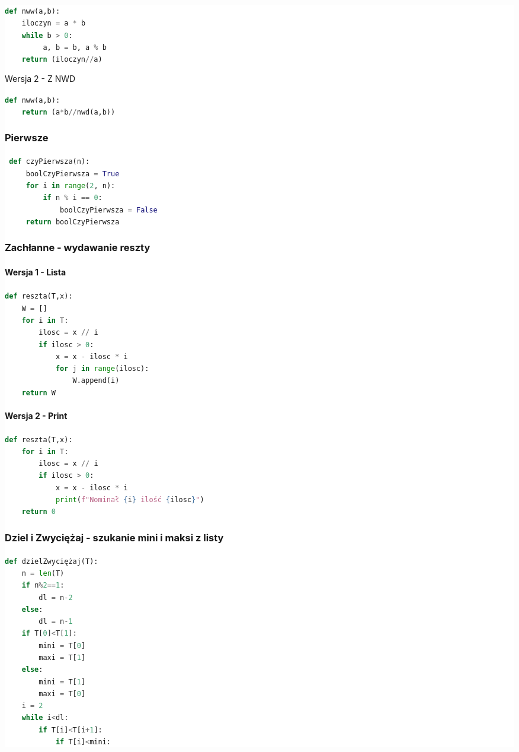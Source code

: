 ```python
def nww(a,b):    
    iloczyn = a * b
    while b > 0:
         a, b = b, a % b
    return (iloczyn//a)
```
Wersja 2 - Z NWD
```python
def nww(a,b):    
    return (a*b//nwd(a,b))
```
### Pierwsze
```python
 def czyPierwsza(n):
     boolCzyPierwsza = True
     for i in range(2, n):
         if n % i == 0:
             boolCzyPierwsza = False
     return boolCzyPierwsza
```

### Zachłanne - wydawanie reszty
#### Wersja 1 - Lista
```python
def reszta(T,x):
    W = []
    for i in T:
        ilosc = x // i
        if ilosc > 0:
            x = x - ilosc * i
            for j in range(ilosc):
                W.append(i)
    return W
```
#### Wersja 2 - Print
```python
def reszta(T,x):
    for i in T:
        ilosc = x // i
        if ilosc > 0:
            x = x - ilosc * i
            print(f"Nominał {i} ilość {ilosc}")
    return 0
```
### Dziel i Zwyciężaj - szukanie mini i maksi z listy
```python
def dzielZwyciężaj(T):
    n = len(T)
    if n%2==1:
        dl = n-2
    else:
        dl = n-1 
    if T[0]<T[1]:
        mini = T[0]
        maxi = T[1]
    else:
        mini = T[1]
        maxi = T[0]
    i = 2
    while i<dl:
        if T[i]<T[i+1]:
            if T[i]<mini:
```